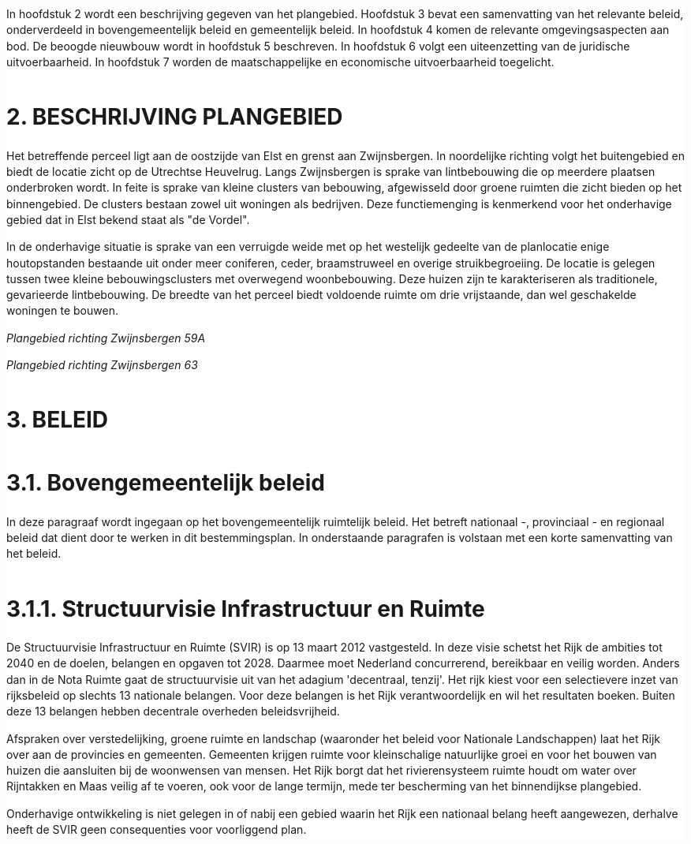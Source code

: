 In hoofdstuk 2 wordt een beschrijving gegeven van het plangebied. Hoofdstuk 3 bevat een samenvatting van het relevante beleid, onderverdeeld in bovengemeentelijk beleid en gemeentelijk beleid. In hoofdstuk 4 komen de relevante omgevingsaspecten aan bod. De beoogde nieuwbouw wordt in hoofdstuk 5 beschreven. In hoofdstuk 6 volgt een uiteenzetting van de juridische uitvoerbaarheid. In hoofdstuk 7 worden de maatschappelijke en economische uitvoerbaarheid toegelicht.

# **2. BESCHRIJVING PLANGEBIED**

Het betreffende perceel ligt aan de oostzijde van Elst en grenst aan Zwijnsbergen. In noordelijke richting volgt het buitengebied en biedt de locatie zicht op de Utrechtse Heuvelrug. Langs Zwijnsbergen is sprake van lintbebouwing die op meerdere plaatsen onderbroken wordt. In feite is sprake van kleine clusters van bebouwing, afgewisseld door groene ruimten die zicht bieden op het binnengebied. De clusters bestaan zowel uit woningen als bedrijven. Deze functiemenging is kenmerkend voor het onderhavige gebied dat in Elst bekend staat als "de Vordel".

In de onderhavige situatie is sprake van een verruigde weide met op het westelijk gedeelte van de planlocatie enige houtopstanden bestaande uit onder meer coniferen, ceder, braamstruweel en overige struikbegroeiing. De locatie is gelegen tussen twee kleine bebouwingsclusters met overwegend woonbebouwing. Deze huizen zijn te karakteriseren als traditionele, gevarieerde lintbebouwing. De breedte van het perceel biedt voldoende ruimte om drie vrijstaande, dan wel geschakelde woningen te bouwen.

*Plangebied richting Zwijnsbergen 59A*

*Plangebied richting Zwijnsbergen 63*

# **3. BELEID**

# **3.1. Bovengemeentelijk beleid**

In deze paragraaf wordt ingegaan op het bovengemeentelijk ruimtelijk beleid. Het betreft nationaal -, provinciaal - en regionaal beleid dat dient door te werken in dit bestemmingsplan. In onderstaande paragrafen is volstaan met een korte samenvatting van het beleid.

# **3.1.1. Structuurvisie Infrastructuur en Ruimte**

De Structuurvisie Infrastructuur en Ruimte (SVIR) is op 13 maart 2012 vastgesteld. In deze visie schetst het Rijk de ambities tot 2040 en de doelen, belangen en opgaven tot 2028. Daarmee moet Nederland concurrerend, bereikbaar en veilig worden. Anders dan in de Nota Ruimte gaat de structuurvisie uit van het adagium 'decentraal, tenzij'. Het rijk kiest voor een selectievere inzet van rijksbeleid op slechts 13 nationale belangen. Voor deze belangen is het Rijk verantwoordelijk en wil het resultaten boeken. Buiten deze 13 belangen hebben decentrale overheden beleidsvrijheid.

Afspraken over verstedelijking, groene ruimte en landschap (waaronder het beleid voor Nationale Landschappen) laat het Rijk over aan de provincies en gemeenten. Gemeenten krijgen ruimte voor kleinschalige natuurlijke groei en voor het bouwen van huizen die aansluiten bij de woonwensen van mensen. Het Rijk borgt dat het rivierensysteem ruimte houdt om water over Rijntakken en Maas veilig af te voeren, ook voor de lange termijn, mede ter bescherming van het binnendijkse plangebied.

Onderhavige ontwikkeling is niet gelegen in of nabij een gebied waarin het Rijk een nationaal belang heeft aangewezen, derhalve heeft de SVIR geen consequenties voor voorliggend plan.
